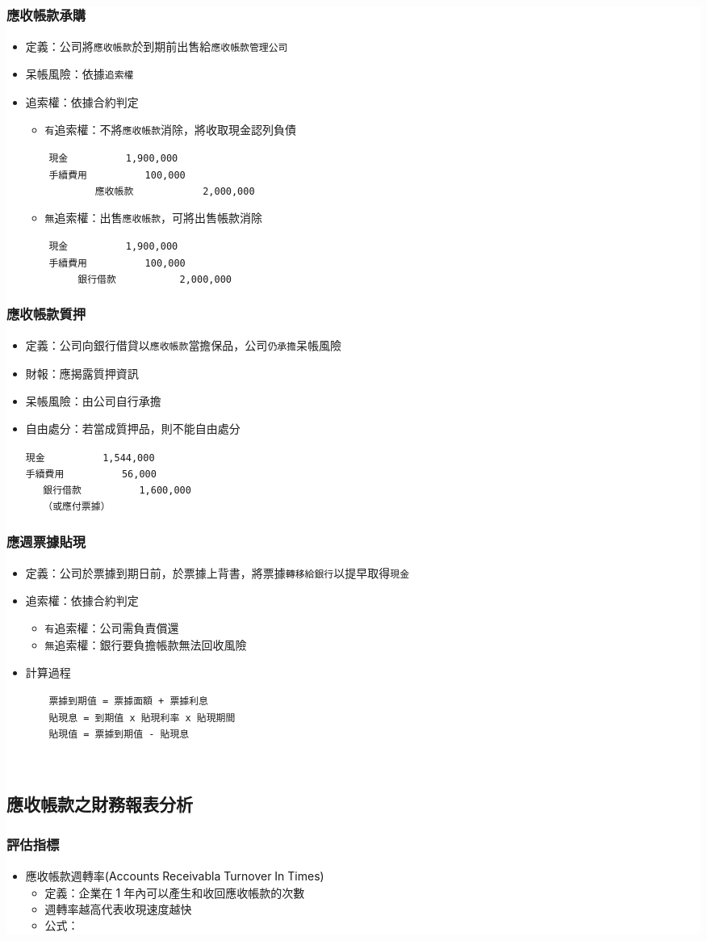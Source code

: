 ### 應收帳款承購
* 定義：公司將`應收帳款`於到期前出售給`應收帳款管理公司`
* 呆帳風險：依據`追索權`
* 追索權：依據合約判定
	* `有`追索權：不將`應收帳款`消除，將收取現金認列負債

	```
		現金			1,900,000
		手續費用		  100,000
				應收帳款			2,000,000
	```

	* `無`追索權：出售`應收帳款`，可將出售帳款消除

	```
		現金			1,900,000
		手續費用		  100,000
			 銀行借款			2,000,000
	```
	

### 應收帳款質押
* 定義：公司向銀行借貸以`應收帳款`當擔保品，公司`仍承擔`呆帳風險
* 財報：應揭露質押資訊
* 呆帳風險：由公司自行承擔
* 自由處分：若當成質押品，則不能自由處分

	```
   現金          1,544,000
   手續費用          56,000
       銀行借款          1,600,000
       （或應付票據）
	```

### 應週票據貼現
* 定義：公司於票據到期日前，於票據上背書，將票據`轉移給銀行`以提早取得`現金`
* 追索權：依據合約判定
	* `有`追索權：公司需負責償還
	* `無`追索權：銀行要負擔帳款無法回收風險
	
* 計算過程

	```
		票據到期值 = 票據面額 + 票據利息
		貼現息 = 到期值 x 貼現利率 x 貼現期間
		貼現值 = 票據到期值 - 貼現息
	```


<br>

## 應收帳款之財務報表分析

### 評估指標
* 應收帳款週轉率(Accounts Receivabla Turnover In Times)
	* 定義：企業在 1 年內可以產生和收回應收帳款的次數
	* 週轉率越高代表收現速度越快
	* 公式：
	